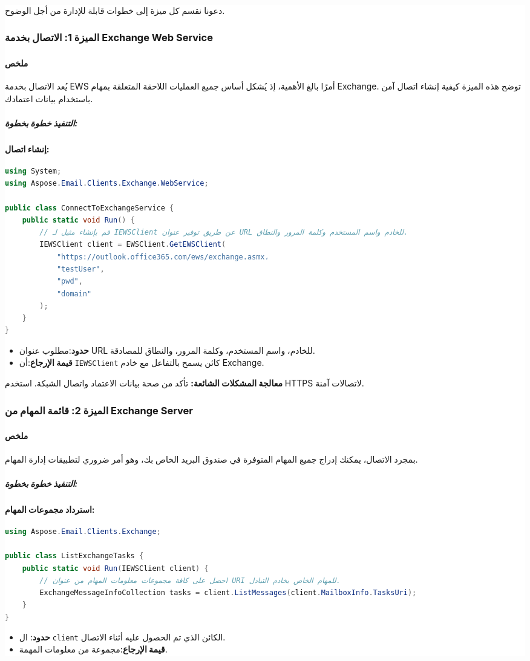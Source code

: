 دعونا نقسم كل ميزة إلى خطوات قابلة للإدارة من أجل الوضوح.

### الميزة 1: الاتصال بخدمة Exchange Web Service

#### ملخص
يُعد الاتصال بخدمة EWS أمرًا بالغ الأهمية، إذ يُشكل أساس جميع العمليات اللاحقة المتعلقة بمهام Exchange. توضح هذه الميزة كيفية إنشاء اتصال آمن باستخدام بيانات اعتمادك.

##### التنفيذ خطوة بخطوة:

**إنشاء اتصال:**
```csharp
using System;
using Aspose.Email.Clients.Exchange.WebService;

public class ConnectToExchangeService {
    public static void Run() {
        // قم بإنشاء مثيل لـ IEWSClient عن طريق توفير عنوان URL للخادم واسم المستخدم وكلمة المرور والنطاق.
        IEWSClient client = EWSClient.GetEWSClient(
            "https://outlook.office365.com/ews/exchange.asmx،
            "testUser",
            "pwd",
            "domain"
        );
    }
}
```
- **حدود**:مطلوب عنوان URL للخادم، واسم المستخدم، وكلمة المرور، والنطاق للمصادقة.
- **قيمة الإرجاع**:أن `IEWSClient` كائن يسمح بالتفاعل مع خادم Exchange.

**معالجة المشكلات الشائعة:**
تأكد من صحة بيانات الاعتماد واتصال الشبكة. استخدم HTTPS لاتصالات آمنة.

### الميزة 2: قائمة المهام من Exchange Server

#### ملخص
بمجرد الاتصال، يمكنك إدراج جميع المهام المتوفرة في صندوق البريد الخاص بك، وهو أمر ضروري لتطبيقات إدارة المهام.

##### التنفيذ خطوة بخطوة:

**استرداد مجموعات المهام:**
```csharp
using Aspose.Email.Clients.Exchange;

public class ListExchangeTasks {
    public static void Run(IEWSClient client) {
        // احصل على كافة مجموعات معلومات المهام من عنوان URI للمهام الخاص بخادم التبادل.
        ExchangeMessageInfoCollection tasks = client.ListMessages(client.MailboxInfo.TasksUri);
    }
}
```
- **حدود**: ال `client` الكائن الذي تم الحصول عليه أثناء الاتصال.
- **قيمة الإرجاع**:مجموعة من معلومات المهمة.
